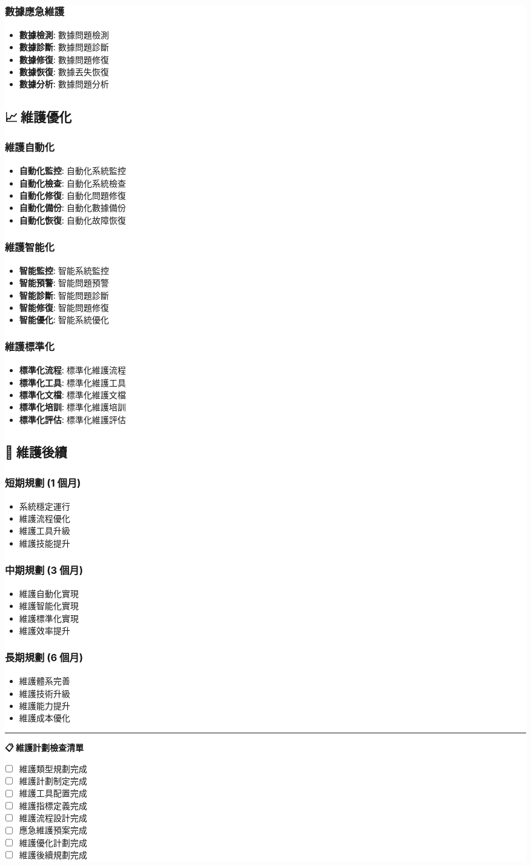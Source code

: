 ### 數據應急維護
- **數據檢測**: 數據問題檢測
- **數據診斷**: 數據問題診斷
- **數據修復**: 數據問題修復
- **數據恢復**: 數據丟失恢復
- **數據分析**: 數據問題分析

## 📈 維護優化

### 維護自動化
- **自動化監控**: 自動化系統監控
- **自動化檢查**: 自動化系統檢查
- **自動化修復**: 自動化問題修復
- **自動化備份**: 自動化數據備份
- **自動化恢復**: 自動化故障恢復

### 維護智能化
- **智能監控**: 智能系統監控
- **智能預警**: 智能問題預警
- **智能診斷**: 智能問題診斷
- **智能修復**: 智能問題修復
- **智能優化**: 智能系統優化

### 維護標準化
- **標準化流程**: 標準化維護流程
- **標準化工具**: 標準化維護工具
- **標準化文檔**: 標準化維護文檔
- **標準化培訓**: 標準化維護培訓
- **標準化評估**: 標準化維護評估

## 🎯 維護後續

### 短期規劃 (1 個月)
- 系統穩定運行
- 維護流程優化
- 維護工具升級
- 維護技能提升

### 中期規劃 (3 個月)
- 維護自動化實現
- 維護智能化實現
- 維護標準化實現
- 維護效率提升

### 長期規劃 (6 個月)
- 維護體系完善
- 維護技術升級
- 維護能力提升
- 維護成本優化

---

**📋 維護計劃檢查清單**
- [ ] 維護類型規劃完成
- [ ] 維護計劃制定完成
- [ ] 維護工具配置完成
- [ ] 維護指標定義完成
- [ ] 維護流程設計完成
- [ ] 應急維護預案完成
- [ ] 維護優化計劃完成
- [ ] 維護後續規劃完成